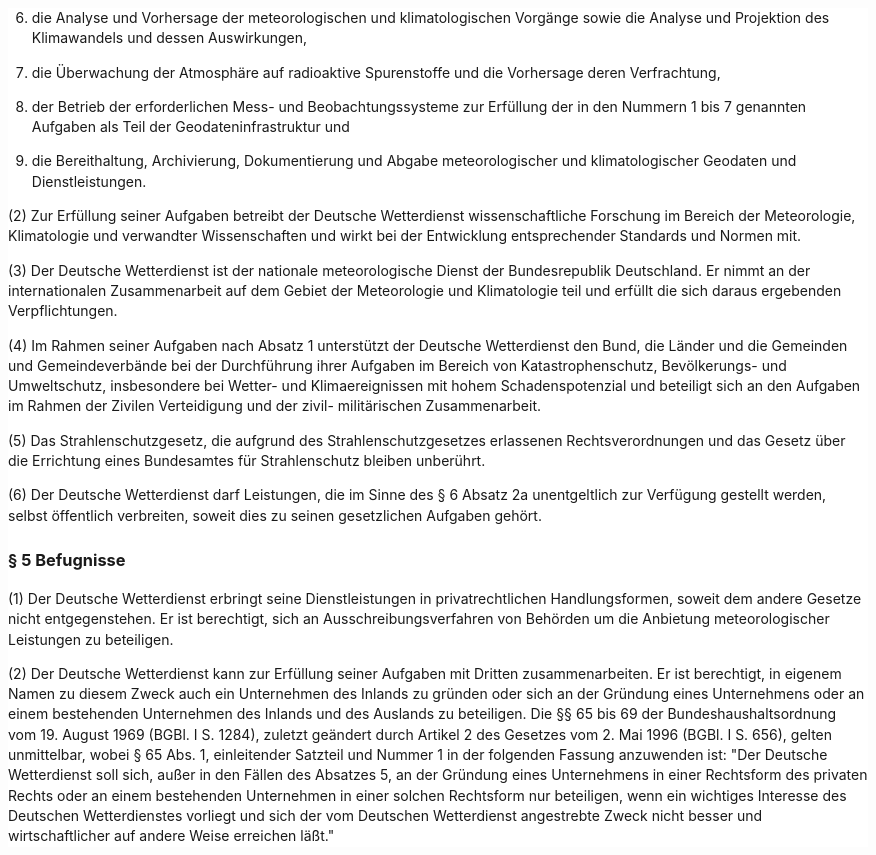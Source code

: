 6.  die Analyse und Vorhersage der meteorologischen und klimatologischen
    Vorgänge sowie die Analyse und Projektion des Klimawandels und dessen
    Auswirkungen,


7.  die Überwachung der Atmosphäre auf radioaktive Spurenstoffe und die
    Vorhersage deren Verfrachtung,


8.  der Betrieb der erforderlichen Mess- und Beobachtungssysteme zur
    Erfüllung der in den Nummern 1 bis 7 genannten Aufgaben als Teil der
    Geodateninfrastruktur und


9.  die Bereithaltung, Archivierung, Dokumentierung und Abgabe
    meteorologischer und klimatologischer Geodaten und Dienstleistungen.




(2) Zur Erfüllung seiner Aufgaben betreibt der Deutsche Wetterdienst
wissenschaftliche Forschung im Bereich der Meteorologie, Klimatologie
und verwandter Wissenschaften und wirkt bei der Entwicklung
entsprechender Standards und Normen mit.

(3) Der Deutsche Wetterdienst ist der nationale meteorologische Dienst
der Bundesrepublik Deutschland. Er nimmt an der internationalen
Zusammenarbeit auf dem Gebiet der Meteorologie und Klimatologie teil
und erfüllt die sich daraus ergebenden Verpflichtungen.

(4) Im Rahmen seiner Aufgaben nach Absatz 1 unterstützt der Deutsche
Wetterdienst den Bund, die Länder und die Gemeinden und
Gemeindeverbände bei der Durchführung ihrer Aufgaben im Bereich von
Katastrophenschutz, Bevölkerungs- und Umweltschutz, insbesondere bei
Wetter- und Klimaereignissen mit hohem Schadenspotenzial und beteiligt
sich an den Aufgaben im Rahmen der Zivilen Verteidigung und der zivil-
militärischen Zusammenarbeit.

(5) Das Strahlenschutzgesetz, die aufgrund des Strahlenschutzgesetzes
erlassenen Rechtsverordnungen und das Gesetz über die Errichtung eines
Bundesamtes für Strahlenschutz bleiben unberührt.

(6) Der Deutsche Wetterdienst darf Leistungen, die im Sinne des § 6
Absatz 2a unentgeltlich zur Verfügung gestellt werden, selbst
öffentlich verbreiten, soweit dies zu seinen gesetzlichen Aufgaben
gehört.


### § 5 Befugnisse

(1) Der Deutsche Wetterdienst erbringt seine Dienstleistungen in
privatrechtlichen Handlungsformen, soweit dem andere Gesetze nicht
entgegenstehen. Er ist berechtigt, sich an Ausschreibungsverfahren von
Behörden um die Anbietung meteorologischer Leistungen zu beteiligen.

(2) Der Deutsche Wetterdienst kann zur Erfüllung seiner Aufgaben mit
Dritten zusammenarbeiten. Er ist berechtigt, in eigenem Namen zu
diesem Zweck auch ein Unternehmen des Inlands zu gründen oder sich an
der Gründung eines Unternehmens oder an einem bestehenden Unternehmen
des Inlands und des Auslands zu beteiligen. Die §§ 65 bis 69 der
Bundeshaushaltsordnung vom 19. August 1969 (BGBl. I S. 1284), zuletzt
geändert durch Artikel 2 des Gesetzes vom 2. Mai 1996 (BGBl. I S.
656), gelten unmittelbar, wobei § 65 Abs. 1, einleitender Satzteil und
Nummer 1 in der folgenden Fassung anzuwenden ist:
"Der Deutsche Wetterdienst soll sich, außer in den Fällen des Absatzes
5, an der Gründung eines Unternehmens in einer Rechtsform des privaten
Rechts oder an einem bestehenden Unternehmen in einer solchen
Rechtsform nur beteiligen, wenn ein wichtiges Interesse des Deutschen
Wetterdienstes vorliegt und sich der vom Deutschen Wetterdienst
angestrebte Zweck nicht besser und wirtschaftlicher auf andere Weise
erreichen läßt."